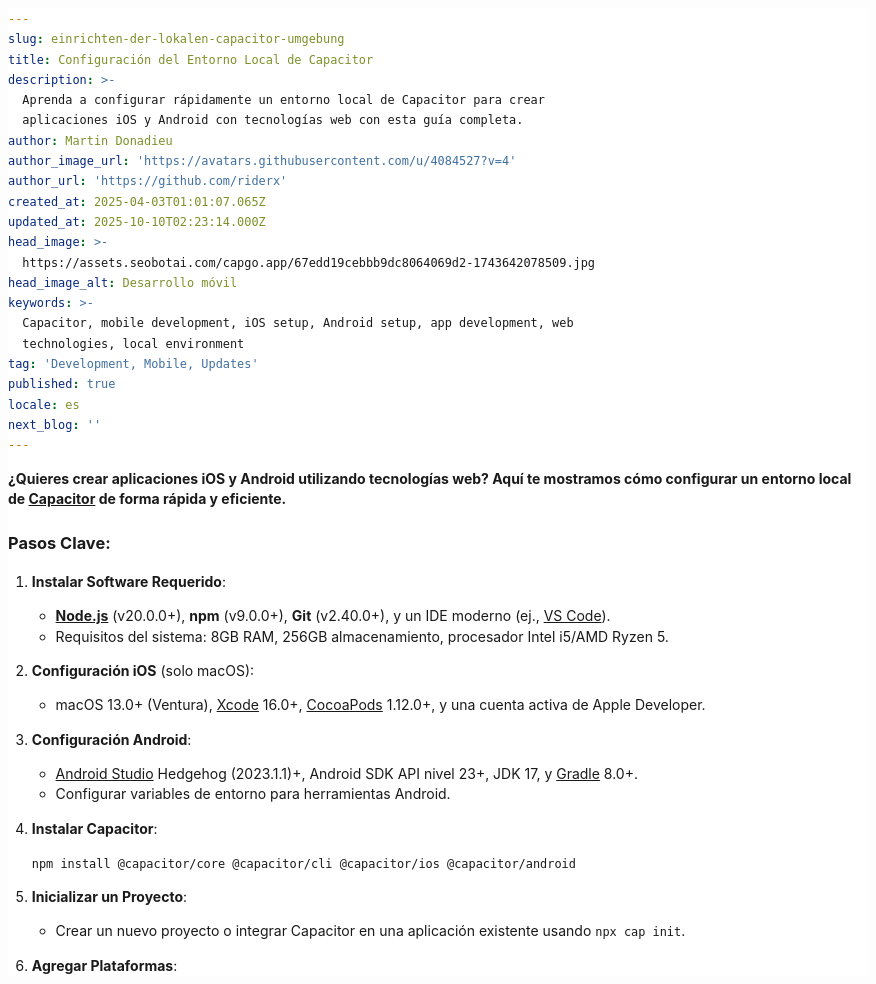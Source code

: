 ```yaml
---
slug: einrichten-der-lokalen-capacitor-umgebung
title: Configuración del Entorno Local de Capacitor
description: >-
  Aprenda a configurar rápidamente un entorno local de Capacitor para crear
  aplicaciones iOS y Android con tecnologías web con esta guía completa.
author: Martin Donadieu
author_image_url: 'https://avatars.githubusercontent.com/u/4084527?v=4'
author_url: 'https://github.com/riderx'
created_at: 2025-04-03T01:01:07.065Z
updated_at: 2025-10-10T02:23:14.000Z
head_image: >-
  https://assets.seobotai.com/capgo.app/67edd19cebbb9dc8064069d2-1743642078509.jpg
head_image_alt: Desarrollo móvil
keywords: >-
  Capacitor, mobile development, iOS setup, Android setup, app development, web
  technologies, local environment
tag: 'Development, Mobile, Updates'
published: true
locale: es
next_blog: ''
---
```

**¿Quieres crear aplicaciones iOS y Android utilizando tecnologías web? Aquí te mostramos cómo configurar un entorno local de [Capacitor](https://capacitorjs.com/) de forma rápida y eficiente.**

### Pasos Clave:

1. **Instalar Software Requerido**:
    
    - **[Node.js](https://nodejs.org/en)** (v20.0.0+), **npm** (v9.0.0+), **Git** (v2.40.0+), y un IDE moderno (ej., [VS Code](https://code.visualstudio.com/)).
    - Requisitos del sistema: 8GB RAM, 256GB almacenamiento, procesador Intel i5/AMD Ryzen 5.
2. **Configuración iOS** (solo macOS):
    
    - macOS 13.0+ (Ventura), [Xcode](https://developer.apple.com/xcode/) 16.0+, [CocoaPods](https://cocoapods.org/) 1.12.0+, y una cuenta activa de Apple Developer.
3. **Configuración Android**:
    
    - [Android Studio](https://developer.android.com/studio) Hedgehog (2023.1.1)+, Android SDK API nivel 23+, JDK 17, y [Gradle](https://gradle.org/) 8.0+.
    - Configurar variables de entorno para herramientas Android.
4. **Instalar Capacitor**:
    
    ```bash
    npm install @capacitor/core @capacitor/cli @capacitor/ios @capacitor/android
    ```
    
5. **Inicializar un Proyecto**:
    
    - Crear un nuevo proyecto o integrar Capacitor en una aplicación existente usando `npx cap init`.
6. **Agregar Plataformas**:
    